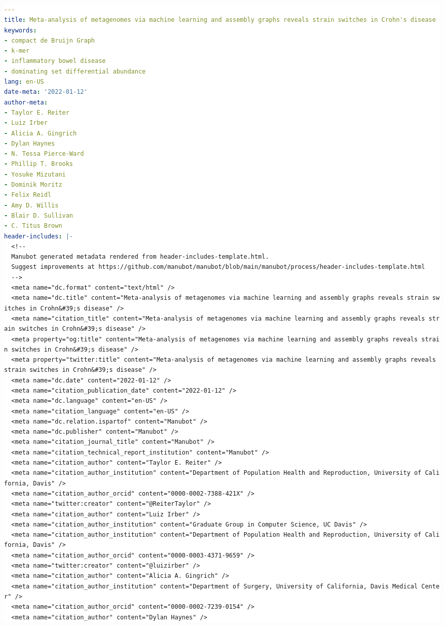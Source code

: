 ```yaml
---
title: Meta-analysis of metagenomes via machine learning and assembly graphs reveals strain switches in Crohn's disease
keywords:
- compact de Bruijn Graph
- k-mer
- inflammatory bowel disease
- dominating set differential abundance
lang: en-US
date-meta: '2022-01-12'
author-meta:
- Taylor E. Reiter
- Luiz Irber
- Alicia A. Gingrich
- Dylan Haynes
- N. Tessa Pierce-Ward
- Phillip T. Brooks
- Yosuke Mizutani
- Dominik Moritz
- Felix Reidl
- Amy D. Willis
- Blair D. Sullivan
- C. Titus Brown
header-includes: |-
  <!--
  Manubot generated metadata rendered from header-includes-template.html.
  Suggest improvements at https://github.com/manubot/manubot/blob/main/manubot/process/header-includes-template.html
  -->
  <meta name="dc.format" content="text/html" />
  <meta name="dc.title" content="Meta-analysis of metagenomes via machine learning and assembly graphs reveals strain switches in Crohn&#39;s disease" />
  <meta name="citation_title" content="Meta-analysis of metagenomes via machine learning and assembly graphs reveals strain switches in Crohn&#39;s disease" />
  <meta property="og:title" content="Meta-analysis of metagenomes via machine learning and assembly graphs reveals strain switches in Crohn&#39;s disease" />
  <meta property="twitter:title" content="Meta-analysis of metagenomes via machine learning and assembly graphs reveals strain switches in Crohn&#39;s disease" />
  <meta name="dc.date" content="2022-01-12" />
  <meta name="citation_publication_date" content="2022-01-12" />
  <meta name="dc.language" content="en-US" />
  <meta name="citation_language" content="en-US" />
  <meta name="dc.relation.ispartof" content="Manubot" />
  <meta name="dc.publisher" content="Manubot" />
  <meta name="citation_journal_title" content="Manubot" />
  <meta name="citation_technical_report_institution" content="Manubot" />
  <meta name="citation_author" content="Taylor E. Reiter" />
  <meta name="citation_author_institution" content="Department of Population Health and Reproduction, University of California, Davis" />
  <meta name="citation_author_orcid" content="0000-0002-7388-421X" />
  <meta name="twitter:creator" content="@ReiterTaylor" />
  <meta name="citation_author" content="Luiz Irber" />
  <meta name="citation_author_institution" content="Graduate Group in Computer Science, UC Davis" />
  <meta name="citation_author_institution" content="Department of Population Health and Reproduction, University of California, Davis" />
  <meta name="citation_author_orcid" content="0000-0003-4371-9659" />
  <meta name="twitter:creator" content="@luizirber" />
  <meta name="citation_author" content="Alicia A. Gingrich" />
  <meta name="citation_author_institution" content="Department of Surgery, University of California, Davis Medical Center" />
  <meta name="citation_author_orcid" content="0000-0002-7239-0154" />
  <meta name="citation_author" content="Dylan Haynes" />
```